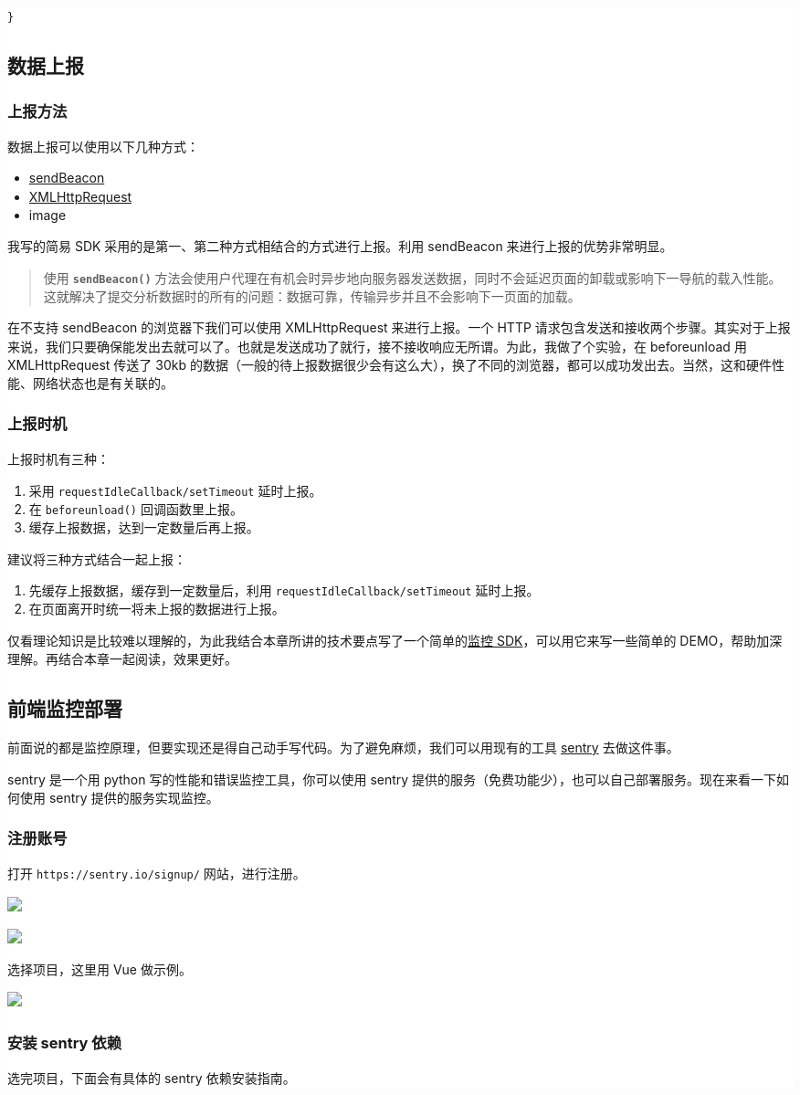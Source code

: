 ```js
}
```


## 数据上报
### 上报方法
数据上报可以使用以下几种方式：
* [sendBeacon](https://developer.mozilla.org/zh-CN/docs/Web/API/Navigator/sendBeacon)
* [XMLHttpRequest](https://developer.mozilla.org/zh-CN/docs/Web/API/XMLHttpRequest)
* image

我写的简易 SDK 采用的是第一、第二种方式相结合的方式进行上报。利用 sendBeacon 来进行上报的优势非常明显。
>使用 **`sendBeacon()`** 方法会使用户代理在有机会时异步地向服务器发送数据，同时不会延迟页面的卸载或影响下一导航的载入性能。这就解决了提交分析数据时的所有的问题：数据可靠，传输异步并且不会影响下一页面的加载。

在不支持 sendBeacon 的浏览器下我们可以使用 XMLHttpRequest 来进行上报。一个 HTTP 请求包含发送和接收两个步骤。其实对于上报来说，我们只要确保能发出去就可以了。也就是发送成功了就行，接不接收响应无所谓。为此，我做了个实验，在 beforeunload 用 XMLHttpRequest 传送了 30kb 的数据（一般的待上报数据很少会有这么大），换了不同的浏览器，都可以成功发出去。当然，这和硬件性能、网络状态也是有关联的。

### 上报时机
上报时机有三种：
1. 采用 `requestIdleCallback/setTimeout` 延时上报。
2. 在 `beforeunload()` 回调函数里上报。
3. 缓存上报数据，达到一定数量后再上报。

建议将三种方式结合一起上报：
1. 先缓存上报数据，缓存到一定数量后，利用 `requestIdleCallback/setTimeout` 延时上报。
2. 在页面离开时统一将未上报的数据进行上报。

仅看理论知识是比较难以理解的，为此我结合本章所讲的技术要点写了一个简单的[监控 SDK](https://github.com/woai3c/monitor-demo)，可以用它来写一些简单的 DEMO，帮助加深理解。再结合本章一起阅读，效果更好。


## 前端监控部署
前面说的都是监控原理，但要实现还是得自己动手写代码。为了避免麻烦，我们可以用现有的工具 [sentry](https://docs.sentry.io/) 去做这件事。

sentry 是一个用 python 写的性能和错误监控工具，你可以使用 sentry 提供的服务（免费功能少），也可以自己部署服务。现在来看一下如何使用 sentry 提供的服务实现监控。

### 注册账号
打开 `https://sentry.io/signup/` 网站，进行注册。

![](https://img-blog.csdnimg.cn/img_convert/39d89dcae02f4762c778c3a1d0245c6b.png)

![](https://img-blog.csdnimg.cn/img_convert/3096c2c57c2964ab86fb08a685267f23.png)

选择项目，这里用 Vue 做示例。

![](https://img-blog.csdnimg.cn/img_convert/89ce497139633f55fe1ca87ac809b4f5.png)

### 安装 sentry 依赖
选完项目，下面会有具体的 sentry 依赖安装指南。
